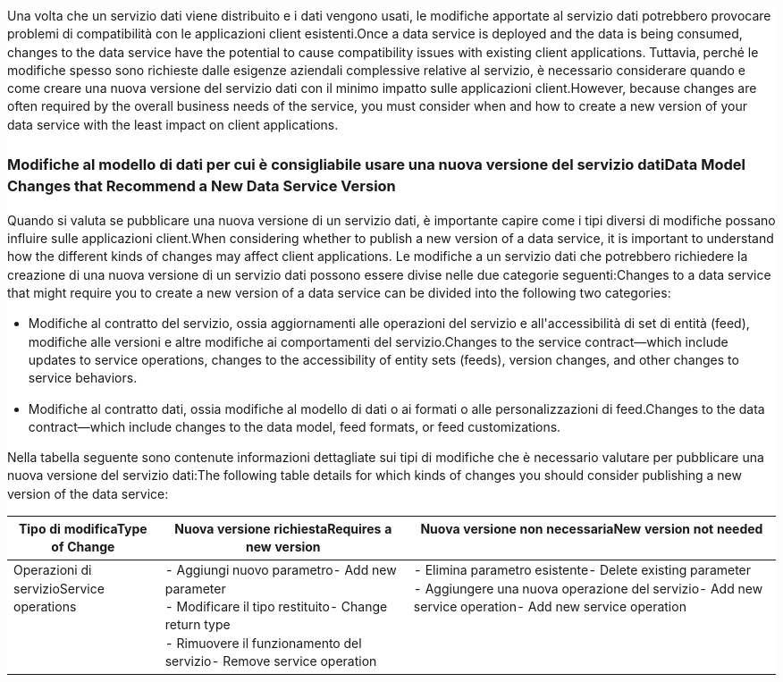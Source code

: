  <span data-ttu-id="95072-110">Una volta che un servizio dati viene distribuito e i dati vengono usati, le modifiche apportate al servizio dati potrebbero provocare problemi di compatibilità con le applicazioni client esistenti.</span><span class="sxs-lookup"><span data-stu-id="95072-110">Once a data service is deployed and the data is being consumed, changes to the data service have the potential to cause compatibility issues with existing client applications.</span></span> <span data-ttu-id="95072-111">Tuttavia, perché le modifiche spesso sono richieste dalle esigenze aziendali complessive relative al servizio, è necessario considerare quando e come creare una nuova versione del servizio dati con il minimo impatto sulle applicazioni client.</span><span class="sxs-lookup"><span data-stu-id="95072-111">However, because changes are often required by the overall business needs of the service, you must consider when and how to create a new version of your data service with the least impact on client applications.</span></span>

### <a name="data-model-changes-that-recommend-a-new-data-service-version"></a><span data-ttu-id="95072-112">Modifiche al modello di dati per cui è consigliabile usare una nuova versione del servizio dati</span><span class="sxs-lookup"><span data-stu-id="95072-112">Data Model Changes that Recommend a New Data Service Version</span></span>
 <span data-ttu-id="95072-113">Quando si valuta se pubblicare una nuova versione di un servizio dati, è importante capire come i tipi diversi di modifiche possano influire sulle applicazioni client.</span><span class="sxs-lookup"><span data-stu-id="95072-113">When considering whether to publish a new version of a data service, it is important to understand how the different kinds of changes may affect client applications.</span></span> <span data-ttu-id="95072-114">Le modifiche a un servizio dati che potrebbero richiedere la creazione di una nuova versione di un servizio dati possono essere divise nelle due categorie seguenti:</span><span class="sxs-lookup"><span data-stu-id="95072-114">Changes to a data service that might require you to create a new version of a data service can be divided into the following two categories:</span></span>

- <span data-ttu-id="95072-115">Modifiche al contratto del servizio, ossia aggiornamenti alle operazioni del servizio e all'accessibilità di set di entità (feed), modifiche alle versioni e altre modifiche ai comportamenti del servizio.</span><span class="sxs-lookup"><span data-stu-id="95072-115">Changes to the service contract—which include updates to service operations, changes to the accessibility of entity sets (feeds), version changes, and other changes to service behaviors.</span></span>

- <span data-ttu-id="95072-116">Modifiche al contratto dati, ossia modifiche al modello di dati o ai formati o alle personalizzazioni di feed.</span><span class="sxs-lookup"><span data-stu-id="95072-116">Changes to the data contract—which include changes to the data model, feed formats, or feed customizations.</span></span>

 <span data-ttu-id="95072-117">Nella tabella seguente sono contenute informazioni dettagliate sui tipi di modifiche che è necessario valutare per pubblicare una nuova versione del servizio dati:</span><span class="sxs-lookup"><span data-stu-id="95072-117">The following table details for which kinds of changes you should consider publishing a new version of the data service:</span></span>

|<span data-ttu-id="95072-118">Tipo di modifica</span><span class="sxs-lookup"><span data-stu-id="95072-118">Type of Change</span></span>|<span data-ttu-id="95072-119">Nuova versione richiesta</span><span class="sxs-lookup"><span data-stu-id="95072-119">Requires a new version</span></span>|<span data-ttu-id="95072-120">Nuova versione non necessaria</span><span class="sxs-lookup"><span data-stu-id="95072-120">New version not needed</span></span>|
|--------------------|----------------------------|----------------------------|
|<span data-ttu-id="95072-121">Operazioni di servizio</span><span class="sxs-lookup"><span data-stu-id="95072-121">Service operations</span></span>|<span data-ttu-id="95072-122">- Aggiungi nuovo parametro</span><span class="sxs-lookup"><span data-stu-id="95072-122">-   Add new parameter</span></span><br /><span data-ttu-id="95072-123">- Modificare il tipo restituito</span><span class="sxs-lookup"><span data-stu-id="95072-123">-   Change return type</span></span><br /><span data-ttu-id="95072-124">- Rimuovere il funzionamento del servizio</span><span class="sxs-lookup"><span data-stu-id="95072-124">-   Remove service operation</span></span>|<span data-ttu-id="95072-125">- Elimina parametro esistente</span><span class="sxs-lookup"><span data-stu-id="95072-125">-   Delete existing parameter</span></span><br /><span data-ttu-id="95072-126">- Aggiungere una nuova operazione del servizio- Add new service operation</span><span class="sxs-lookup"><span data-stu-id="95072-126">-   Add new service operation</span></span>|